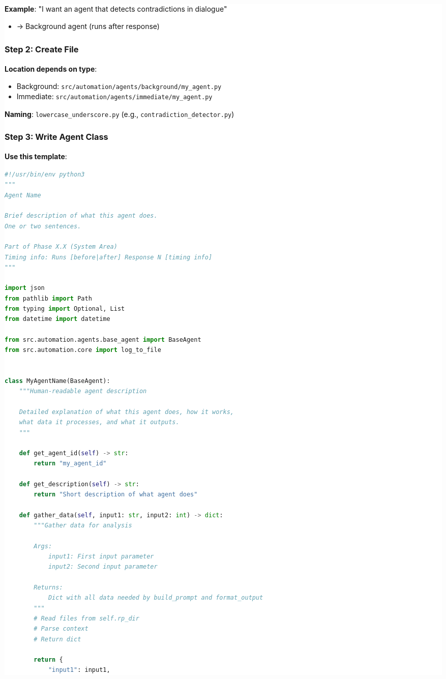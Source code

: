 **Example**: "I want an agent that detects contradictions in dialogue"
- → Background agent (runs after response)

### Step 2: Create File

**Location depends on type**:
- Background: `src/automation/agents/background/my_agent.py`
- Immediate: `src/automation/agents/immediate/my_agent.py`

**Naming**: `lowercase_underscore.py` (e.g., `contradiction_detector.py`)

### Step 3: Write Agent Class

**Use this template**:

```python
#!/usr/bin/env python3
"""
Agent Name

Brief description of what this agent does.
One or two sentences.

Part of Phase X.X (System Area)
Timing info: Runs [before|after] Response N [timing info]
"""

import json
from pathlib import Path
from typing import Optional, List
from datetime import datetime

from src.automation.agents.base_agent import BaseAgent
from src.automation.core import log_to_file


class MyAgentName(BaseAgent):
    """Human-readable agent description

    Detailed explanation of what this agent does, how it works,
    what data it processes, and what it outputs.
    """

    def get_agent_id(self) -> str:
        return "my_agent_id"

    def get_description(self) -> str:
        return "Short description of what agent does"

    def gather_data(self, input1: str, input2: int) -> dict:
        """Gather data for analysis

        Args:
            input1: First input parameter
            input2: Second input parameter

        Returns:
            Dict with all data needed by build_prompt and format_output
        """
        # Read files from self.rp_dir
        # Parse context
        # Return dict

        return {
            "input1": input1,
```